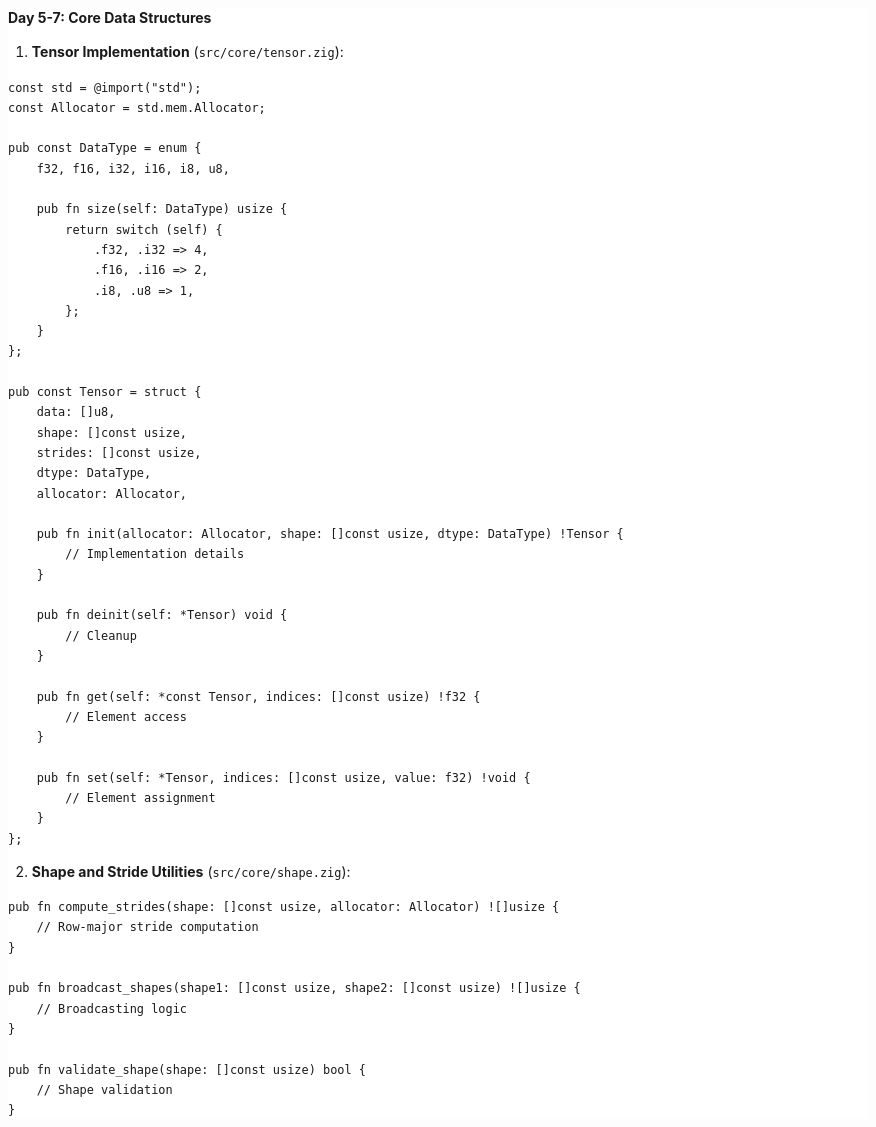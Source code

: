 
**Day 5-7: Core Data Structures**

1. **Tensor Implementation** (`src/core/tensor.zig`):
```zig
const std = @import("std");
const Allocator = std.mem.Allocator;

pub const DataType = enum {
    f32, f16, i32, i16, i8, u8,
    
    pub fn size(self: DataType) usize {
        return switch (self) {
            .f32, .i32 => 4,
            .f16, .i16 => 2,
            .i8, .u8 => 1,
        };
    }
};

pub const Tensor = struct {
    data: []u8,
    shape: []const usize,
    strides: []const usize,
    dtype: DataType,
    allocator: Allocator,

    pub fn init(allocator: Allocator, shape: []const usize, dtype: DataType) !Tensor {
        // Implementation details
    }

    pub fn deinit(self: *Tensor) void {
        // Cleanup
    }

    pub fn get(self: *const Tensor, indices: []const usize) !f32 {
        // Element access
    }

    pub fn set(self: *Tensor, indices: []const usize, value: f32) !void {
        // Element assignment
    }
};
```

2. **Shape and Stride Utilities** (`src/core/shape.zig`):
```zig
pub fn compute_strides(shape: []const usize, allocator: Allocator) ![]usize {
    // Row-major stride computation
}

pub fn broadcast_shapes(shape1: []const usize, shape2: []const usize) ![]usize {
    // Broadcasting logic
}

pub fn validate_shape(shape: []const usize) bool {
    // Shape validation
}
```
